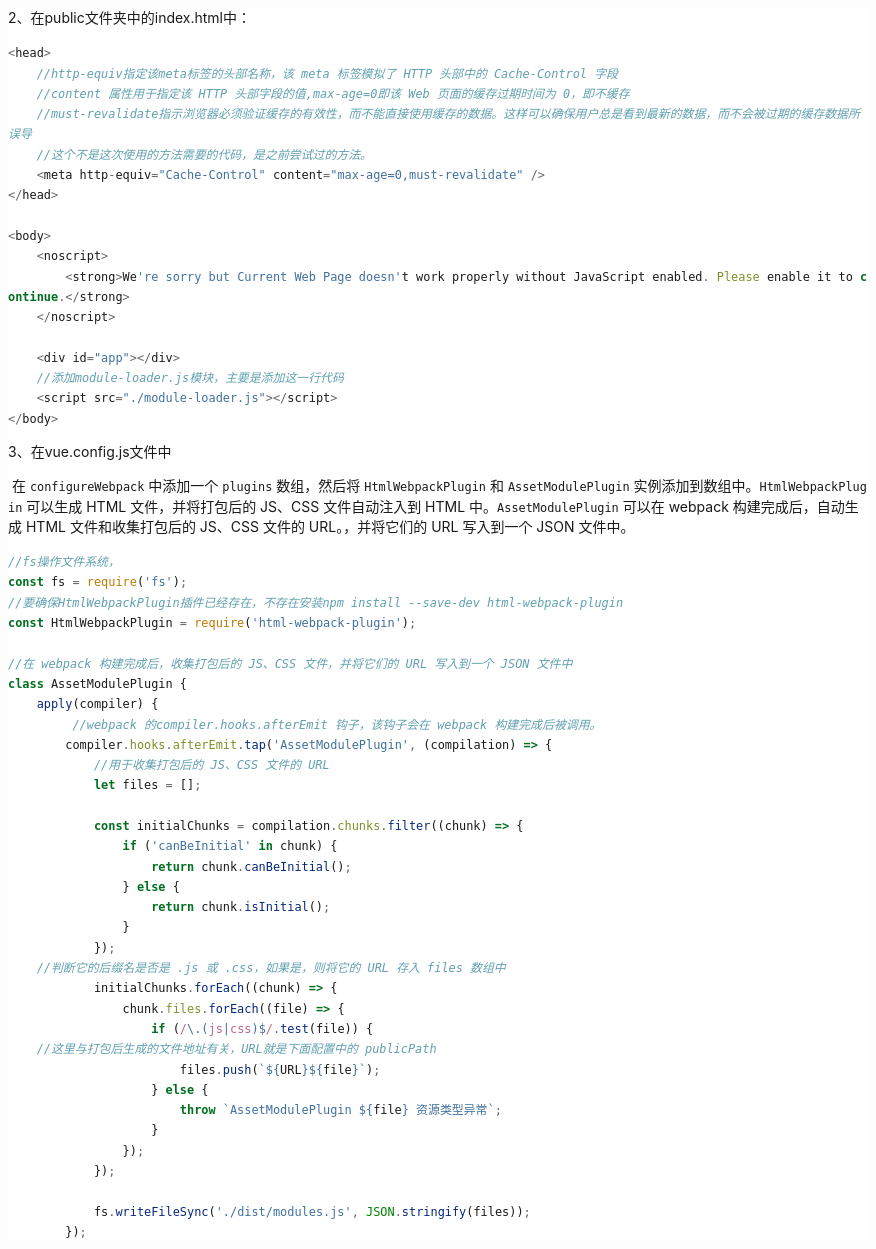 ```js
```

2、在public文件夹中的index.html中：

```js
<head>
    //http-equiv指定该meta标签的头部名称，该 meta 标签模拟了 HTTP 头部中的 Cache-Control 字段
    //content 属性用于指定该 HTTP 头部字段的值,max-age=0即该 Web 页面的缓存过期时间为 0，即不缓存
    //must-revalidate指示浏览器必须验证缓存的有效性，而不能直接使用缓存的数据。这样可以确保用户总是看到最新的数据，而不会被过期的缓存数据所误导
    //这个不是这次使用的方法需要的代码，是之前尝试过的方法。
    <meta http-equiv="Cache-Control" content="max-age=0,must-revalidate" />
</head>

<body>
    <noscript>
        <strong>We're sorry but Current Web Page doesn't work properly without JavaScript enabled. Please enable it to continue.</strong>
    </noscript>

    <div id="app"></div>
	//添加module-loader.js模块，主要是添加这一行代码
    <script src="./module-loader.js"></script>
</body>
```

3、在vue.config.js文件中

​		在 `configureWebpack` 中添加一个 `plugins` 数组，然后将 `HtmlWebpackPlugin` 和 `AssetModulePlugin` 实例添加到数组中。`HtmlWebpackPlugin` 可以生成 HTML 文件，并将打包后的 JS、CSS 文件自动注入到 HTML 中。`AssetModulePlugin` 可以在 webpack 构建完成后，自动生成 HTML 文件和收集打包后的 JS、CSS 文件的 URL。，并将它们的 URL 写入到一个 JSON 文件中。

```js
//fs操作文件系统，
const fs = require('fs');
//要确保HtmlWebpackPlugin插件已经存在，不存在安装npm install --save-dev html-webpack-plugin
const HtmlWebpackPlugin = require('html-webpack-plugin');

//在 webpack 构建完成后，收集打包后的 JS、CSS 文件，并将它们的 URL 写入到一个 JSON 文件中
class AssetModulePlugin {
    apply(compiler) {
         //webpack 的compiler.hooks.afterEmit 钩子，该钩子会在 webpack 构建完成后被调用。
        compiler.hooks.afterEmit.tap('AssetModulePlugin', (compilation) => {
            //用于收集打包后的 JS、CSS 文件的 URL
            let files = [];  

            const initialChunks = compilation.chunks.filter((chunk) => {
                if ('canBeInitial' in chunk) {
                    return chunk.canBeInitial();
                } else {
                    return chunk.isInitial();
                }
            });
	//判断它的后缀名是否是 .js 或 .css，如果是，则将它的 URL 存入 files 数组中
            initialChunks.forEach((chunk) => {
                chunk.files.forEach((file) => {
                    if (/\.(js|css)$/.test(file)) {
    //这里与打包后生成的文件地址有关，URL就是下面配置中的 publicPath
                        files.push(`${URL}${file}`);
                    } else {
                        throw `AssetModulePlugin ${file} 资源类型异常`;
                    }
                });
            });

            fs.writeFileSync('./dist/modules.js', JSON.stringify(files));
        });
```